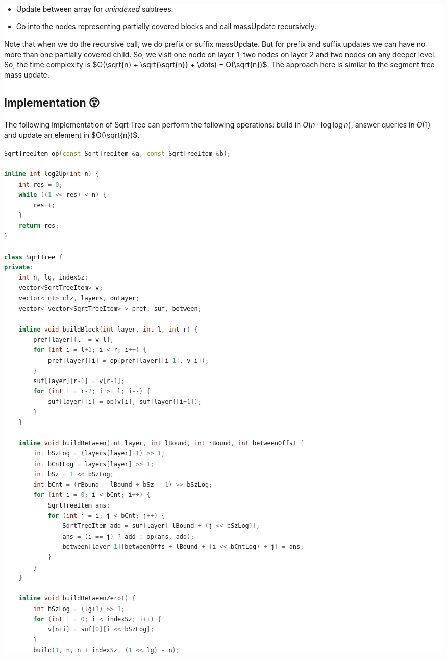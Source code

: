 * Update $\text{between}$ array for _unindexed_ subtrees. 

* Go into the nodes representing partially covered blocks and call $\text{massUpdate}$ recursively.

Note that when we do the recursive call, we do prefix or suffix $\text{massUpdate}$. But for prefix and suffix updates we can have no more than one partially covered child. So, we visit one node on layer $1$, two nodes on layer $2$ and two nodes on any deeper level. So, the time complexity is $O(\sqrt{n} + \sqrt{\sqrt{n}} + \dots) = O(\sqrt{n})$. The approach here is similar to the segment tree mass update.

## Implementation :dizzy_face:

The following implementation of Sqrt Tree can perform the following operations: build in $O(n \cdot \log \log n)$, answer queries in $O(1)$ and update an element in $O(\sqrt{n})$.

~~~~~cpp
SqrtTreeItem op(const SqrtTreeItem &a, const SqrtTreeItem &b);

inline int log2Up(int n) {
	int res = 0;
	while ((1 << res) < n) {
		res++;
	}
	return res;
}

class SqrtTree {
private:
	int n, lg, indexSz;
	vector<SqrtTreeItem> v;
	vector<int> clz, layers, onLayer;
	vector< vector<SqrtTreeItem> > pref, suf, between;
	
	inline void buildBlock(int layer, int l, int r) {
		pref[layer][l] = v[l];
		for (int i = l+1; i < r; i++) {
			pref[layer][i] = op(pref[layer][i-1], v[i]);
		}
		suf[layer][r-1] = v[r-1];
		for (int i = r-2; i >= l; i--) {
			suf[layer][i] = op(v[i], suf[layer][i+1]);
		}
	}
	
	inline void buildBetween(int layer, int lBound, int rBound, int betweenOffs) {
		int bSzLog = (layers[layer]+1) >> 1;
		int bCntLog = layers[layer] >> 1;
		int bSz = 1 << bSzLog;
		int bCnt = (rBound - lBound + bSz - 1) >> bSzLog;
		for (int i = 0; i < bCnt; i++) {
			SqrtTreeItem ans;
			for (int j = i; j < bCnt; j++) {
				SqrtTreeItem add = suf[layer][lBound + (j << bSzLog)];
				ans = (i == j) ? add : op(ans, add);
				between[layer-1][betweenOffs + lBound + (i << bCntLog) + j] = ans;
			}
		}
	}
	
	inline void buildBetweenZero() {
		int bSzLog = (lg+1) >> 1;
		for (int i = 0; i < indexSz; i++) {
			v[n+i] = suf[0][i << bSzLog];
		}
		build(1, n, n + indexSz, (1 << lg) - n);
~~~~~